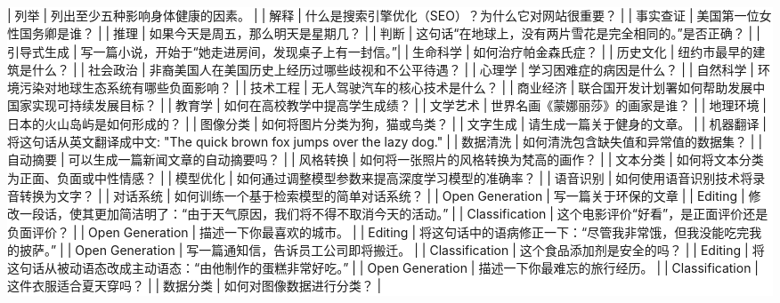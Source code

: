 | 列举 | 列出至少五种影响身体健康的因素。 |
| 解释 | 什么是搜索引擎优化（SEO）？为什么它对网站很重要？ |
| 事实查证 | 美国第一位女性国务卿是谁？ |
| 推理 | 如果今天是周五，那么明天是星期几？ |
| 判断 | 这句话“在地球上，没有两片雪花是完全相同的。”是否正确？ |
| 引导式生成 | 写一篇小说，开始于“她走进房间，发现桌子上有一封信。”|
| 生命科学 | 如何治疗帕金森氏症？ |
| 历史文化 | 纽约市最早的建筑是什么？ |
| 社会政治 | 非裔美国人在美国历史上经历过哪些歧视和不公平待遇？ |
| 心理学 | 学习困难症的病因是什么？ |
| 自然科学 | 环境污染对地球生态系统有哪些负面影响？ |
| 技术工程 | 无人驾驶汽车的核心技术是什么？ |
| 商业经济 | 联合国开发计划署如何帮助发展中国家实现可持续发展目标？ |
| 教育学 | 如何在高校教学中提高学生成绩？ |
| 文学艺术 | 世界名画《蒙娜丽莎》的画家是谁？ |
| 地理环境 | 日本的火山岛屿是如何形成的？ |
| 图像分类 | 如何将图片分类为狗，猫或鸟类？ |
| 文字生成 | 请生成一篇关于健身的文章。 |
| 机器翻译 | 将这句话从英文翻译成中文: "The quick brown fox jumps over the lazy dog." |
| 数据清洗 | 如何清洗包含缺失值和异常值的数据集？ |
| 自动摘要 | 可以生成一篇新闻文章的自动摘要吗？ |
| 风格转换 | 如何将一张照片的风格转换为梵高的画作？ |
| 文本分类 | 如何将文本分类为正面、负面或中性情感？ |
| 模型优化 | 如何通过调整模型参数来提高深度学习模型的准确率？ |
| 语音识别 | 如何使用语音识别技术将录音转换为文字？ |
| 对话系统 | 如何训练一个基于检索模型的简单对话系统？ |
| Open Generation | 写一篇关于环保的文章 |
| Editing | 修改一段话，使其更加简洁明了：“由于天气原因，我们将不得不取消今天的活动。” |
| Classification | 这个电影评价“好看”，是正面评价还是负面评价？ |
| Open Generation | 描述一下你最喜欢的城市。 |
| Editing | 将这句话中的语病修正一下：“尽管我非常饿，但我没能吃完我的披萨。” |
| Open Generation | 写一篇通知信，告诉员工公司即将搬迁。 |
| Classification | 这个食品添加剂是安全的吗？ |
| Editing | 将这句话从被动语态改成主动语态：“由他制作的蛋糕非常好吃。” |
| Open Generation | 描述一下你最难忘的旅行经历。 |
| Classification | 这件衣服适合夏天穿吗？ |
| 数据分类 | 如何对图像数据进行分类？ |